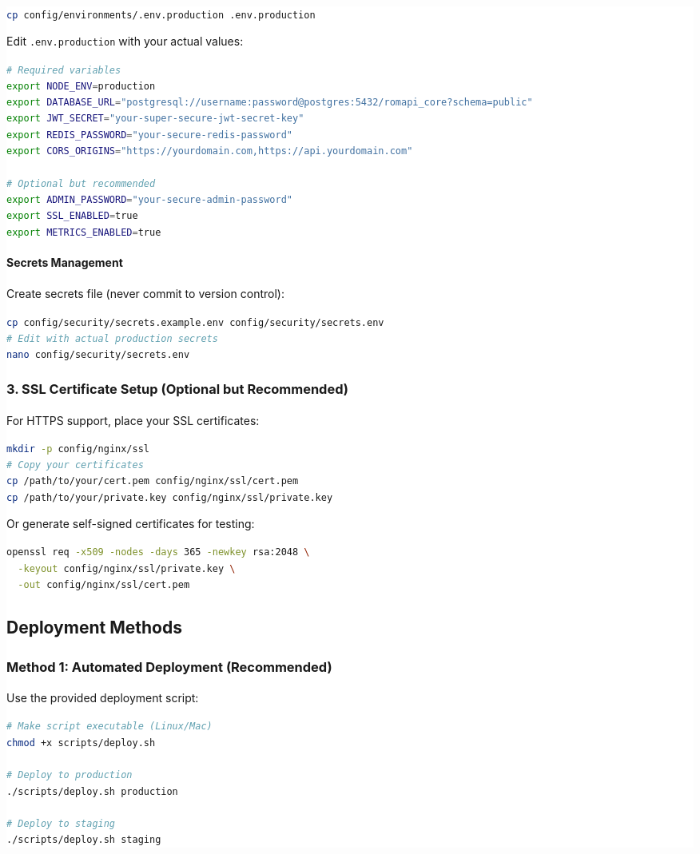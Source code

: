 ```bash
cp config/environments/.env.production .env.production
```

Edit `.env.production` with your actual values:

```bash
# Required variables
export NODE_ENV=production
export DATABASE_URL="postgresql://username:password@postgres:5432/romapi_core?schema=public"
export JWT_SECRET="your-super-secure-jwt-secret-key"
export REDIS_PASSWORD="your-secure-redis-password"
export CORS_ORIGINS="https://yourdomain.com,https://api.yourdomain.com"

# Optional but recommended
export ADMIN_PASSWORD="your-secure-admin-password"
export SSL_ENABLED=true
export METRICS_ENABLED=true
```

#### Secrets Management

Create secrets file (never commit to version control):

```bash
cp config/security/secrets.example.env config/security/secrets.env
# Edit with actual production secrets
nano config/security/secrets.env
```

### 3. SSL Certificate Setup (Optional but Recommended)

For HTTPS support, place your SSL certificates:

```bash
mkdir -p config/nginx/ssl
# Copy your certificates
cp /path/to/your/cert.pem config/nginx/ssl/cert.pem
cp /path/to/your/private.key config/nginx/ssl/private.key
```

Or generate self-signed certificates for testing:

```bash
openssl req -x509 -nodes -days 365 -newkey rsa:2048 \
  -keyout config/nginx/ssl/private.key \
  -out config/nginx/ssl/cert.pem
```

## Deployment Methods

### Method 1: Automated Deployment (Recommended)

Use the provided deployment script:

```bash
# Make script executable (Linux/Mac)
chmod +x scripts/deploy.sh

# Deploy to production
./scripts/deploy.sh production

# Deploy to staging
./scripts/deploy.sh staging
```
